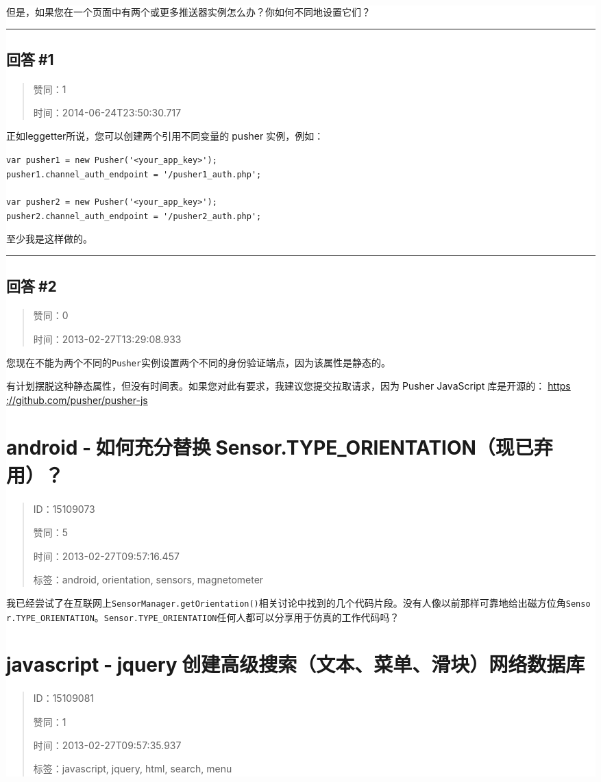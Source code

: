 但是，如果您在一个页面中有两个或更多推送器实例怎么办？你如何不同地设置它们？

* * *

## 回答 #1

> 赞同：1
> 
> 时间：2014-06-24T23:50:30.717

正如leggetter所说，您可以创建两个引用不同变量的 pusher 实例，例如：

```
var pusher1 = new Pusher('<your_app_key>');
pusher1.channel_auth_endpoint = '/pusher1_auth.php';

var pusher2 = new Pusher('<your_app_key>');
pusher2.channel_auth_endpoint = '/pusher2_auth.php'; 
```

至少我是这样做的。

* * *

## 回答 #2

> 赞同：0
> 
> 时间：2013-02-27T13:29:08.933

您现在不能为两个不同的`Pusher`实例设置两个不同的身份验证端点，因为该属性是静态的。

有计划摆脱这种静态属性，但没有时间表。如果您对此有要求，我建议您提交拉取请求，因为 Pusher JavaScript 库是开源的： [https ://github.com/pusher/pusher-js](https://github.com/pusher/pusher-js)

# android - 如何充分替换 Sensor.TYPE_ORIENTATION（现已弃用）？

> ID：15109073
> 
> 赞同：5
> 
> 时间：2013-02-27T09:57:16.457
> 
> 标签：android, orientation, sensors, magnetometer

我已经尝试了在互联网上`SensorManager.getOrientation()`相关讨论中找到的几个代码片段。没有人像以前那样可靠地给出磁方位角`Sensor.TYPE_ORIENTATION`。`Sensor.TYPE_ORIENTATION`任何人都可以分享用于仿真的工作代码吗？

# javascript - jquery 创建高级搜索（文本、菜单、滑块）网络数据库

> ID：15109081
> 
> 赞同：1
> 
> 时间：2013-02-27T09:57:35.937
> 
> 标签：javascript, jquery, html, search, menu
